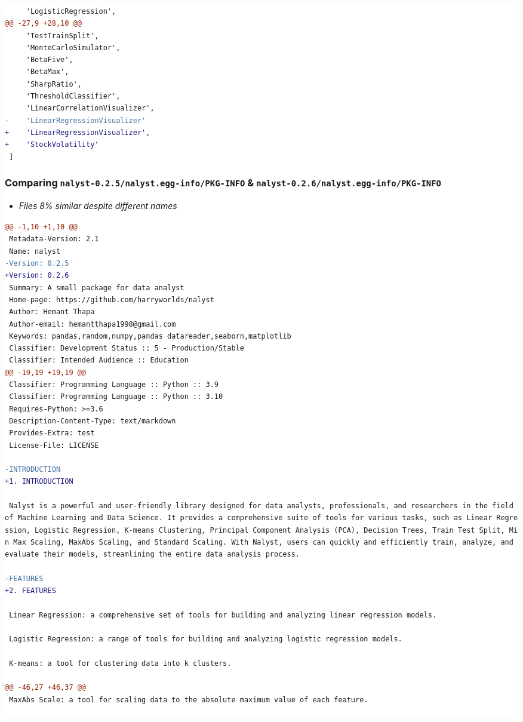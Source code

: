 ```diff
     'LogisticRegression',
@@ -27,9 +28,10 @@
     'TestTrainSplit',
     'MonteCarloSimulator',
     'BetaFive',
     'BetaMax',
     'SharpRatio',
     'ThresholdClassifier',
     'LinearCorrelationVisualizer',
-    'LinearRegressionVisualizer'
+    'LinearRegressionVisualizer',
+    'StockVolatility'
 ]
```

### Comparing `nalyst-0.2.5/nalyst.egg-info/PKG-INFO` & `nalyst-0.2.6/nalyst.egg-info/PKG-INFO`

 * *Files 8% similar despite different names*

```diff
@@ -1,10 +1,10 @@
 Metadata-Version: 2.1
 Name: nalyst
-Version: 0.2.5
+Version: 0.2.6
 Summary: A small package for data analyst
 Home-page: https://github.com/harryworlds/nalyst
 Author: Hemant Thapa
 Author-email: hemantthapa1998@gmail.com
 Keywords: pandas,random,numpy,pandas datareader,seaborn,matplotlib
 Classifier: Development Status :: 5 - Production/Stable
 Classifier: Intended Audience :: Education
@@ -19,19 +19,19 @@
 Classifier: Programming Language :: Python :: 3.9
 Classifier: Programming Language :: Python :: 3.10
 Requires-Python: >=3.6
 Description-Content-Type: text/markdown
 Provides-Extra: test
 License-File: LICENSE
 
-INTRODUCTION
+1. INTRODUCTION
 
 Nalyst is a powerful and user-friendly library designed for data analysts, professionals, and researchers in the field of Machine Learning and Data Science. It provides a comprehensive suite of tools for various tasks, such as Linear Regression, Logistic Regression, K-means Clustering, Principal Component Analysis (PCA), Decision Trees, Train Test Split, Min Max Scaling, MaxAbs Scaling, and Standard Scaling. With Nalyst, users can quickly and efficiently train, analyze, and evaluate their models, streamlining the entire data analysis process.
 
-FEATURES
+2. FEATURES
 
 Linear Regression: a comprehensive set of tools for building and analyzing linear regression models.
 
 Logistic Regression: a range of tools for building and analyzing logistic regression models.
 
 K-means: a tool for clustering data into k clusters.
 
@@ -46,27 +46,37 @@
 MaxAbs Scale: a tool for scaling data to the absolute maximum value of each feature.
 
```